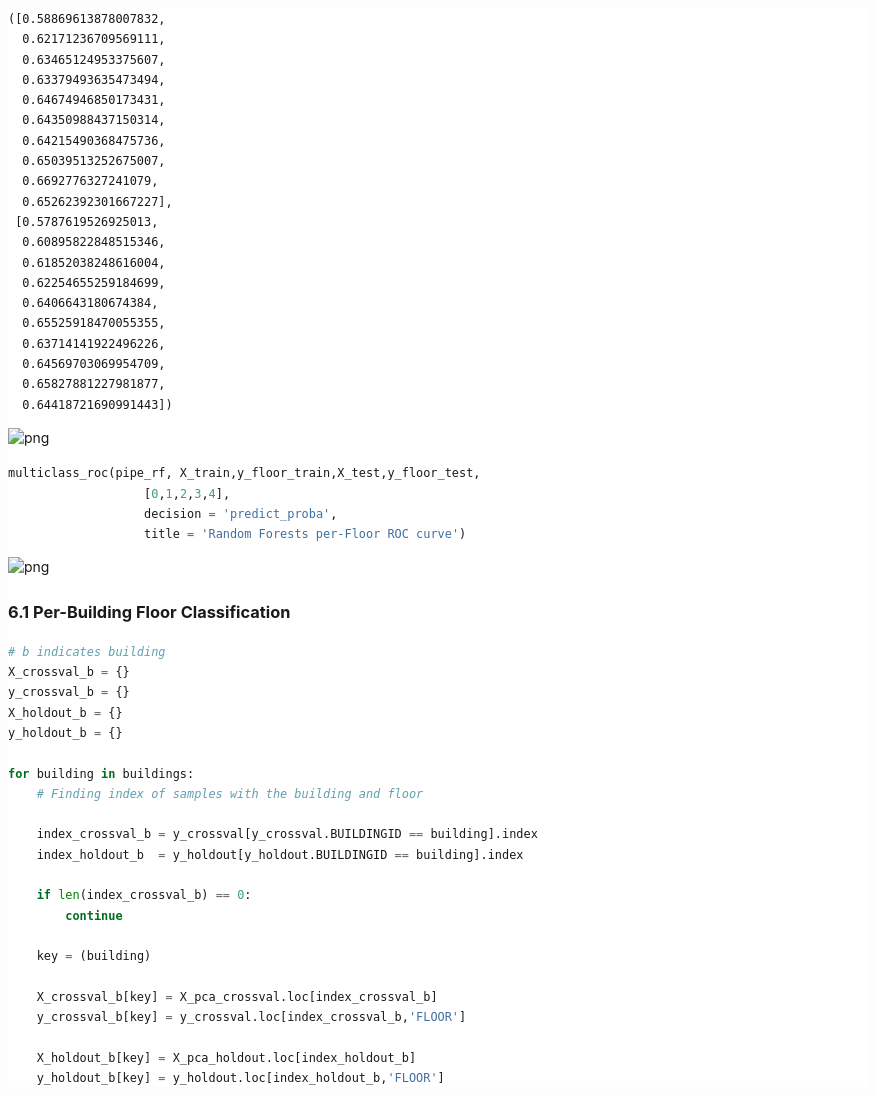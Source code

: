 


    ([0.58869613878007832,
      0.62171236709569111,
      0.63465124953375607,
      0.63379493635473494,
      0.64674946850173431,
      0.64350988437150314,
      0.64215490368475736,
      0.65039513252675007,
      0.6692776327241079,
      0.65262392301667227],
     [0.5787619526925013,
      0.60895822848515346,
      0.61852038248616004,
      0.62254655259184699,
      0.6406643180674384,
      0.65525918470055355,
      0.63714141922496226,
      0.64569703069954709,
      0.65827881227981877,
      0.64418721690991443])




![png](UJIIndoorLoc-machine-learning_files/UJIIndoorLoc-machine-learning_91_1.png)



```python
multiclass_roc(pipe_rf, X_train,y_floor_train,X_test,y_floor_test,
                   [0,1,2,3,4],
                   decision = 'predict_proba',
                   title = 'Random Forests per-Floor ROC curve')
```


![png](UJIIndoorLoc-machine-learning_files/UJIIndoorLoc-machine-learning_92_0.png)


### 6.1 Per-Building Floor Classification


```python
# b indicates building
X_crossval_b = {}
y_crossval_b = {}
X_holdout_b = {}
y_holdout_b = {}

for building in buildings:
    # Finding index of samples with the building and floor

    index_crossval_b = y_crossval[y_crossval.BUILDINGID == building].index
    index_holdout_b  = y_holdout[y_holdout.BUILDINGID == building].index

    if len(index_crossval_b) == 0:
        continue

    key = (building)

    X_crossval_b[key] = X_pca_crossval.loc[index_crossval_b]
    y_crossval_b[key] = y_crossval.loc[index_crossval_b,'FLOOR']

    X_holdout_b[key] = X_pca_holdout.loc[index_holdout_b]
    y_holdout_b[key] = y_holdout.loc[index_holdout_b,'FLOOR']

```

[wlan-loc-1]: https://sharan-naribole.github.io/2017/03/29/ujiindoorloc-part-I.html
[wlan-loc-2]: https://sharan-naribole.github.io/2017/04/21/ujiindoorloc-part-II.html
[wlan-loc-3]: https://sharan-naribole.github.io/2017/04/28/ujiindoorloc-part-III.html